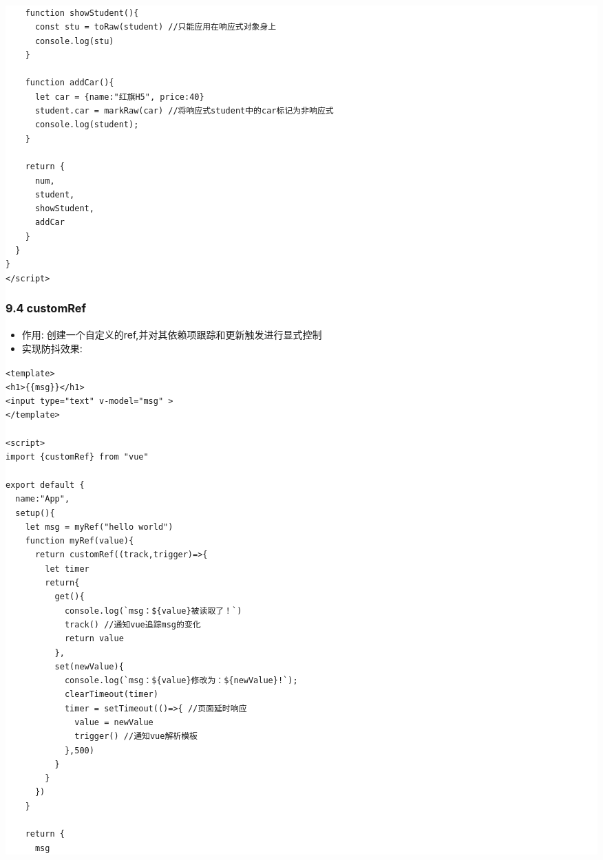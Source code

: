 ```vue
    function showStudent(){
      const stu = toRaw(student) //只能应用在响应式对象身上
      console.log(stu)
    }

    function addCar(){
      let car = {name:"红旗H5", price:40}
      student.car = markRaw(car) //将响应式student中的car标记为非响应式
      console.log(student);
    }

    return {
      num,
      student,
      showStudent,
      addCar
    }
  }  
}
</script>
```



### 9.4 customRef

* 作用: 创建一个自定义的ref,并对其依赖项跟踪和更新触发进行显式控制
* 实现防抖效果:

```vue
<template>
<h1>{{msg}}</h1>
<input type="text" v-model="msg" >
</template>

<script>
import {customRef} from "vue"

export default {
  name:"App",
  setup(){
    let msg = myRef("hello world")
    function myRef(value){
      return customRef((track,trigger)=>{
        let timer
        return{
          get(){
            console.log(`msg：${value}被读取了！`)
            track() //通知vue追踪msg的变化
            return value
          },
          set(newValue){
            console.log(`msg：${value}修改为：${newValue}!`);
            clearTimeout(timer)
            timer = setTimeout(()=>{ //页面延时响应
              value = newValue
              trigger() //通知vue解析模板
            },500)
          }
        }
      })
    }

    return {
      msg
```